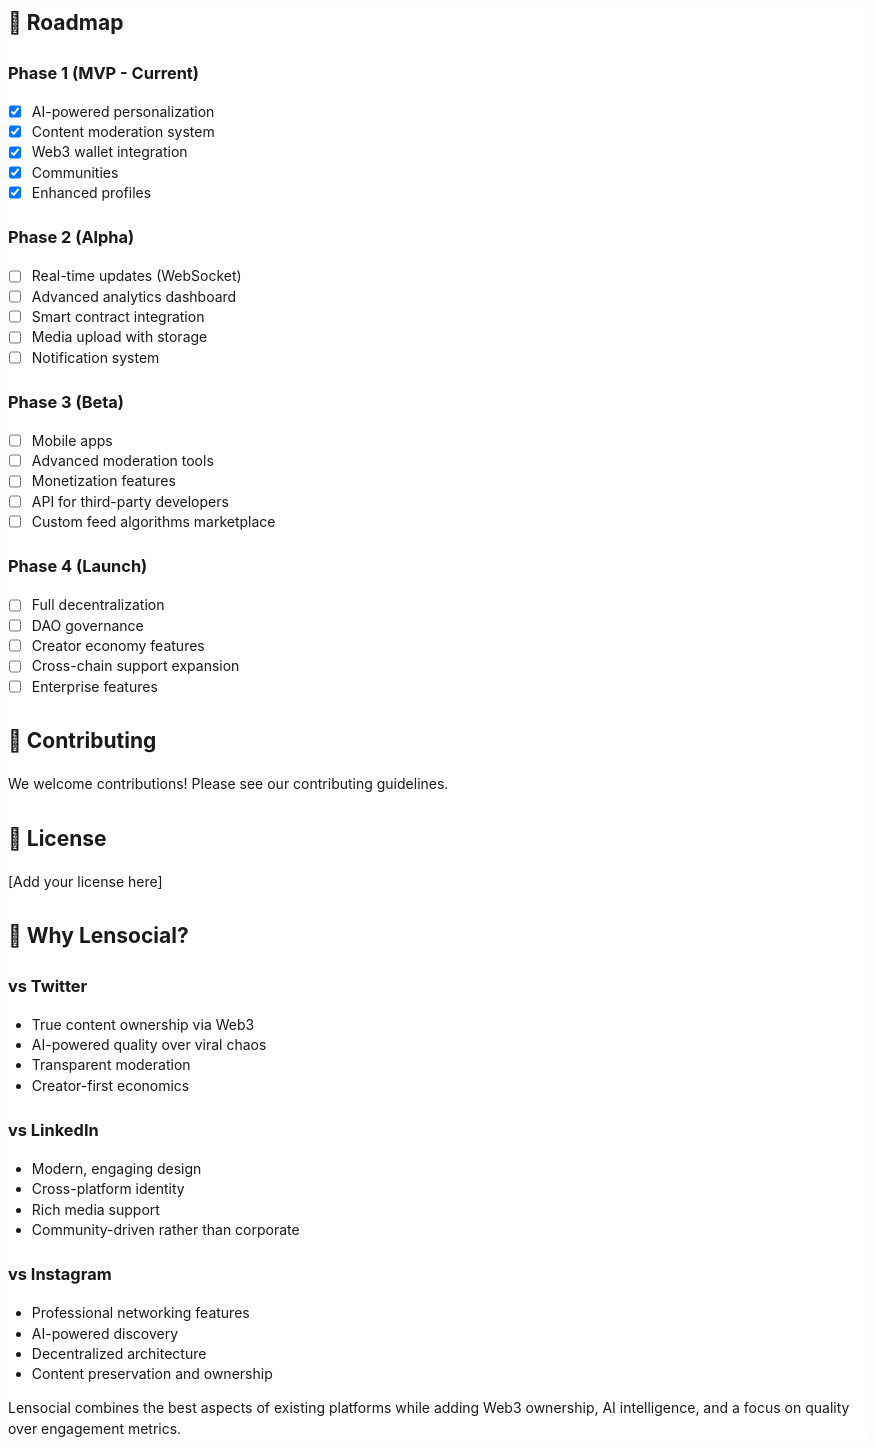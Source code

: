 ## 🔮 Roadmap

### Phase 1 (MVP - Current)
- [x] AI-powered personalization
- [x] Content moderation system
- [x] Web3 wallet integration
- [x] Communities
- [x] Enhanced profiles

### Phase 2 (Alpha)
- [ ] Real-time updates (WebSocket)
- [ ] Advanced analytics dashboard
- [ ] Smart contract integration
- [ ] Media upload with storage
- [ ] Notification system

### Phase 3 (Beta)
- [ ] Mobile apps
- [ ] Advanced moderation tools
- [ ] Monetization features
- [ ] API for third-party developers
- [ ] Custom feed algorithms marketplace

### Phase 4 (Launch)
- [ ] Full decentralization
- [ ] DAO governance
- [ ] Creator economy features
- [ ] Cross-chain support expansion
- [ ] Enterprise features

## 🤝 Contributing

We welcome contributions! Please see our contributing guidelines.

## 📄 License

[Add your license here]

## 🌟 Why Lensocial?

### vs Twitter
- True content ownership via Web3
- AI-powered quality over viral chaos
- Transparent moderation
- Creator-first economics

### vs LinkedIn
- Modern, engaging design
- Cross-platform identity
- Rich media support
- Community-driven rather than corporate

### vs Instagram
- Professional networking features
- AI-powered discovery
- Decentralized architecture
- Content preservation and ownership

Lensocial combines the best aspects of existing platforms while adding Web3 ownership, AI intelligence, and a focus on quality over engagement metrics.
